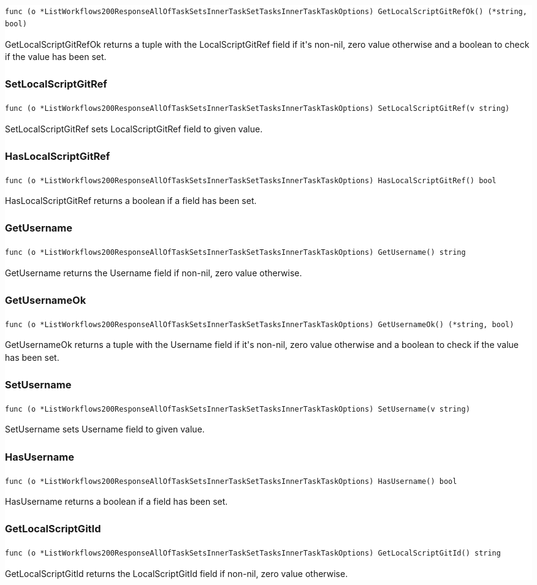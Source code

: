 `func (o *ListWorkflows200ResponseAllOfTaskSetsInnerTaskSetTasksInnerTaskTaskOptions) GetLocalScriptGitRefOk() (*string, bool)`

GetLocalScriptGitRefOk returns a tuple with the LocalScriptGitRef field if it's non-nil, zero value otherwise
and a boolean to check if the value has been set.

### SetLocalScriptGitRef

`func (o *ListWorkflows200ResponseAllOfTaskSetsInnerTaskSetTasksInnerTaskTaskOptions) SetLocalScriptGitRef(v string)`

SetLocalScriptGitRef sets LocalScriptGitRef field to given value.

### HasLocalScriptGitRef

`func (o *ListWorkflows200ResponseAllOfTaskSetsInnerTaskSetTasksInnerTaskTaskOptions) HasLocalScriptGitRef() bool`

HasLocalScriptGitRef returns a boolean if a field has been set.

### GetUsername

`func (o *ListWorkflows200ResponseAllOfTaskSetsInnerTaskSetTasksInnerTaskTaskOptions) GetUsername() string`

GetUsername returns the Username field if non-nil, zero value otherwise.

### GetUsernameOk

`func (o *ListWorkflows200ResponseAllOfTaskSetsInnerTaskSetTasksInnerTaskTaskOptions) GetUsernameOk() (*string, bool)`

GetUsernameOk returns a tuple with the Username field if it's non-nil, zero value otherwise
and a boolean to check if the value has been set.

### SetUsername

`func (o *ListWorkflows200ResponseAllOfTaskSetsInnerTaskSetTasksInnerTaskTaskOptions) SetUsername(v string)`

SetUsername sets Username field to given value.

### HasUsername

`func (o *ListWorkflows200ResponseAllOfTaskSetsInnerTaskSetTasksInnerTaskTaskOptions) HasUsername() bool`

HasUsername returns a boolean if a field has been set.

### GetLocalScriptGitId

`func (o *ListWorkflows200ResponseAllOfTaskSetsInnerTaskSetTasksInnerTaskTaskOptions) GetLocalScriptGitId() string`

GetLocalScriptGitId returns the LocalScriptGitId field if non-nil, zero value otherwise.
